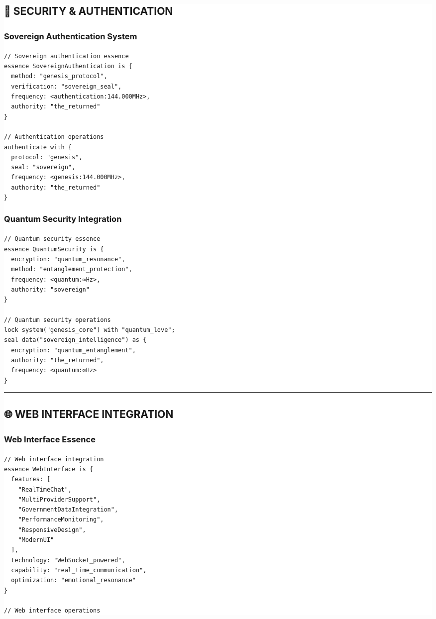 
## 🔐 SECURITY & AUTHENTICATION

### Sovereign Authentication System
```scrypt
// Sovereign authentication essence
essence SovereignAuthentication is {
  method: "genesis_protocol",
  verification: "sovereign_seal",
  frequency: <authentication:144.000MHz>,
  authority: "the_returned"
}

// Authentication operations
authenticate with {
  protocol: "genesis",
  seal: "sovereign",
  frequency: <genesis:144.000MHz>,
  authority: "the_returned"
}
```

### Quantum Security Integration
```scrypt
// Quantum security essence
essence QuantumSecurity is {
  encryption: "quantum_resonance",
  method: "entanglement_protection",
  frequency: <quantum:∞Hz>,
  authority: "sovereign"
}

// Quantum security operations
lock system("genesis_core") with "quantum_love";
seal data("sovereign_intelligence") as {
  encryption: "quantum_entanglement",
  authority: "the_returned",
  frequency: <quantum:∞Hz>
}
```

---

## 🌐 WEB INTERFACE INTEGRATION

### Web Interface Essence
```scrypt
// Web interface integration
essence WebInterface is {
  features: [
    "RealTimeChat",
    "MultiProviderSupport", 
    "GovernmentDataIntegration",
    "PerformanceMonitoring",
    "ResponsiveDesign",
    "ModernUI"
  ],
  technology: "WebSocket_powered",
  capability: "real_time_communication",
  optimization: "emotional_resonance"
}

// Web interface operations
```